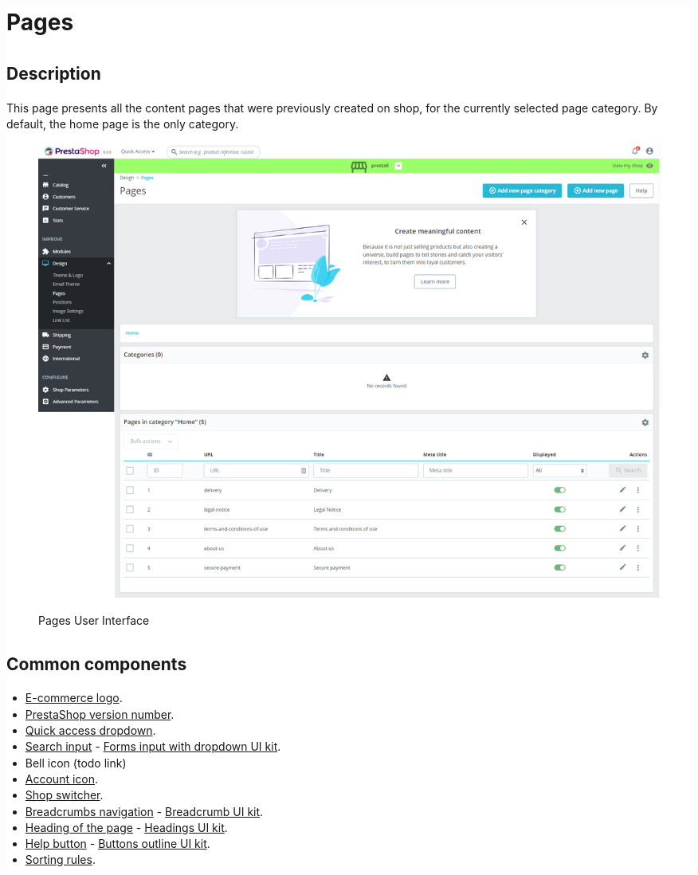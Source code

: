 # Pages

## Description

This page presents all the content pages that were previously created on shop, for the currently selected page category. By default, the home page is the only category.

<figure><img src="../../../../../.gitbook/assets/image (19) (3).png" alt="Pages User Interface"><figcaption><p>Pages User Interface</p></figcaption></figure>

## Common components <a href="#common-components" id="common-components"></a>

* [E-commerce logo](../../../common-components/back-office-header/prestashop-logo.md).
* [PrestaShop version number](../../../common-components/prestashop-version-number.md).
* [Quick access dropdown](../../../common-components/quick-access-dropdown.md).
* [Search input](../../../common-components/search-input-field.md) - [Forms input with dropdown UI kit](https://build.prestashop-project.org/prestashop-ui-kit/?path=/story/forms--input-with-dropdown).
* Bell icon (todo link)
* [Account icon](../../../common-components/account-icon.md).
* [Shop switcher](../../../common-components/shop-switcher.md).
* [Breadcrumbs navigation](../../../common-components/breadcrumbs.md) - [Breadcrumb UI kit](https://build.prestashop.com/prestashop-ui-kit/?path=/story/breadcrumb--breadcrumb).
* [Heading of the page](../../../common-components/heading-of-the-page.md) - [Headings UI ](https://build.prestashop.com/prestashop-ui-kit/?path=/story/headings--headings)[kit](https://build.prestashop-project.org/prestashop-ui-kit/?path=/story/headings--headings).
* [Help button](../../../common-components/help-button.md) - [Buttons outline UI kit](https://build.prestashop-project.org/prestashop-ui-kit/?path=/story/buttons--outline).
* [Sorting rules](../../../common-components/sorting-rules.md).
